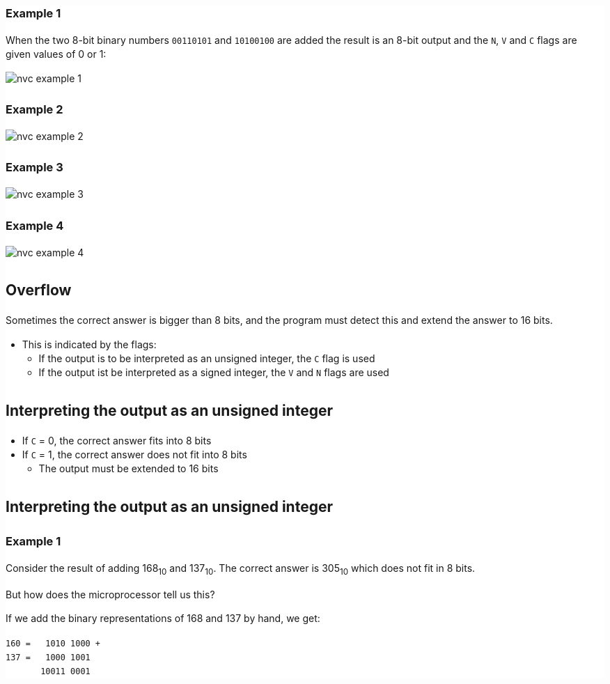 ### Example 1

When the two 8-bit binary numbers `00110101` and `10100100` are added the result is an 8-bit output and the `N`, `V` and `C` flags are given values of 0 or 1:

![nvc example 1](http://i.imgur.com/J6nbLqA.png)

### Example 2

![nvc example 2](http://i.imgur.com/W87cdzg.png)

### Example 3

![nvc example 3](http://i.imgur.com/HjYN6ic.png)

### Example 4

![nvc example 4](http://i.imgur.com/29jYleO.png)

## Overflow

Sometimes the correct answer is bigger than 8 bits, and the program must detect this and extend the answer to 16 bits.

- This is indicated by the flags:
	- If the output is to be interpreted as an unsigned integer, the `C` flag is used
	- If the output ist be interpreted as a signed integer, the `V` and `N` flags are used

## Interpreting the output as an unsigned integer

- If `C` = 0, the correct answer fits into 8 bits
- If `C` = 1, the correct answer does not fit into 8 bits
	- The output must be extended to 16 bits

## Interpreting the output as an unsigned integer

### Example 1

Consider the result of adding 168<sub>10</sub> and 137<sub>10</sub>. The correct answer is 305<sub>10</sub> which does not fit in 8 bits.

But how does the microprocessor tell us this?

If we add the binary representations of 168 and 137 by hand, we get:

```
160 = 	1010 1000 +
137 = 	1000 1001
	   10011 0001
```
